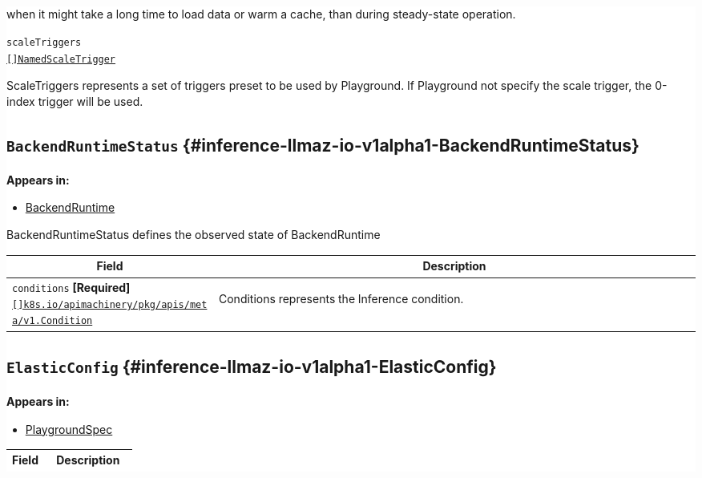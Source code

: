 when it might take a long time to load data or warm a cache, than during steady-state operation.</p>
</td>
</tr>
<tr><td><code>scaleTriggers</code><br/>
<a href="#inference-llmaz-io-v1alpha1-NamedScaleTrigger"><code>[]NamedScaleTrigger</code></a>
</td>
<td>
   <p>ScaleTriggers represents a set of triggers preset to be used by Playground.
If Playground not specify the scale trigger, the 0-index trigger will be used.</p>
</td>
</tr>
</tbody>
</table>

## `BackendRuntimeStatus`     {#inference-llmaz-io-v1alpha1-BackendRuntimeStatus}


**Appears in:**

- [BackendRuntime](#inference-llmaz-io-v1alpha1-BackendRuntime)


<p>BackendRuntimeStatus defines the observed state of BackendRuntime</p>


<table class="table">
<thead><tr><th width="30%">Field</th><th>Description</th></tr></thead>
<tbody>
    
  
<tr><td><code>conditions</code> <B>[Required]</B><br/>
<a href="https://kubernetes.io/docs/reference/generated/kubernetes-api/v1.28/#condition-v1-meta"><code>[]k8s.io/apimachinery/pkg/apis/meta/v1.Condition</code></a>
</td>
<td>
   <p>Conditions represents the Inference condition.</p>
</td>
</tr>
</tbody>
</table>

## `ElasticConfig`     {#inference-llmaz-io-v1alpha1-ElasticConfig}


**Appears in:**

- [PlaygroundSpec](#inference-llmaz-io-v1alpha1-PlaygroundSpec)



<table class="table">
<thead><tr><th width="30%">Field</th><th>Description</th></tr></thead>
<tbody>
    